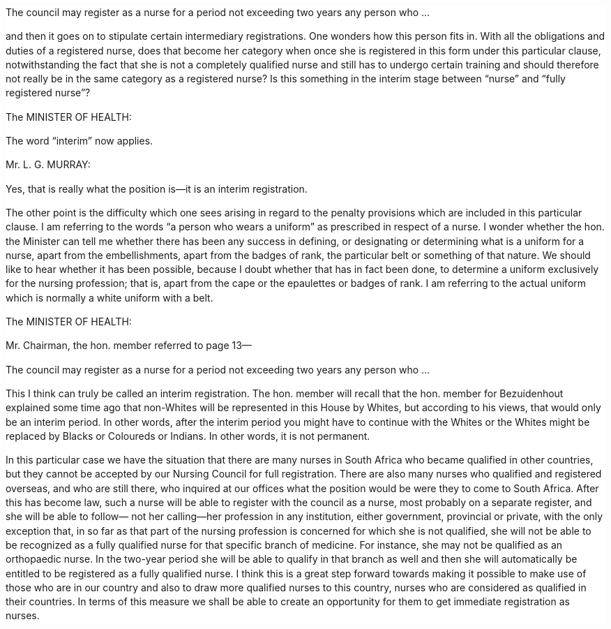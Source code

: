 <block name="quote">The council may register as a nurse for a period not exceeding two years any person who &#x2026;</block>

<p>and then it goes on to stipulate certain intermediary registrations. One wonders how this person fits in. With all the obligations and duties of a registered nurse, does that become her category when once she is registered in this form under this particular clause, notwithstanding the fact that she is not a completely qualified nurse and still has to undergo certain training and should therefore not really be in the same category as a registered nurse&#x003F; Is this something in the interim stage between &#x201C;nurse&#x201D; and &#x201C;fully registered nurse&#x201D;&#x003F;</p>

</speech>

<speech by="#minister_of_health">

<from>The <person refersTo="hansard_za">MINISTER OF HEALTH</person>:</from>

<p>The word &#x201C;interim&#x201D; now applies.</p>

</speech>

<speech by="#murray">

<from>Mr. <person refersTo="hansard_za">L. G. MURRAY</person>:</from>

<p>Yes, that is really what the position is&#x2014;it is an interim registration.</p>

<p>The other point is the difficulty which one sees arising in regard to the penalty provisions which are included in this particular clause. I am referring to the words &#x201C;a person who wears a uniform&#x201D; as prescribed in respect of a nurse. I wonder whether the hon. the Minister can tell me whether there has been any success in defining, or designating or determining what is a uniform for a nurse, apart from the embellishments, apart from the badges of rank, the particular belt or something of that nature. We should like to hear whether it has been possible, because I doubt whether that has in fact been done, to determine a uniform exclusively for the nursing profession; that is, apart from the cape or the epaulettes or badges of rank. I am referring to the actual uniform which is normally a white uniform with a belt.</p>

</speech>

<speech by="#minister_of_health">

<from>The <person refersTo="hansard_za">MINISTER OF HEALTH</person>:</from>

<p>Mr. Chairman, the hon. member referred to page 13&#x2014;</p>

<block name="quote">The council may register as a nurse for a period not exceeding two years any person who &#x2026;</block>

<p>This I think can truly be called an interim registration. The hon. member will recall that the hon. member for Bezuidenhout explained some time ago that non-Whites will be represented in this House by Whites, but according to his views, that would only be an interim period. In other words, after the interim period you might have to continue with the Whites or the Whites might be replaced by Blacks or Coloureds or Indians. In other words, it is not permanent.</p>

<p><span class="col_4225-4226" refersTo="page_0575"/>In this particular case we have the situation that there are many nurses in South Africa who became qualified in other countries, but they cannot be accepted by our Nursing Council for full registration. There are also many nurses who qualified and registered overseas, and who are still there, who inquired at our offices what the position would be were they to come to South Africa. After this has become law, such a nurse will be able to register with the council as a nurse, most probably on a separate register, and she will be able to follow&#x2014; not her calling&#x2014;her profession in any institution, either government, provincial or private, with the only exception that, in so far as that part of the nursing profession is concerned for which she is not qualified, she will not be able to be recognized as a fully qualified nurse for that specific branch of medicine. For instance, she may not be qualified as an orthopaedic nurse. In the two-year period she will be able to qualify in that branch as well and then she will automatically be entitled to be registered as a fully qualified nurse. I think this is a great step forward towards making it possible to make use of those who are in our country and also to draw more qualified nurses to this country, nurses who are considered as qualified in their countries. In terms of this measure we shall be able to create an opportunity for them to get immediate registration as nurses.</p>
